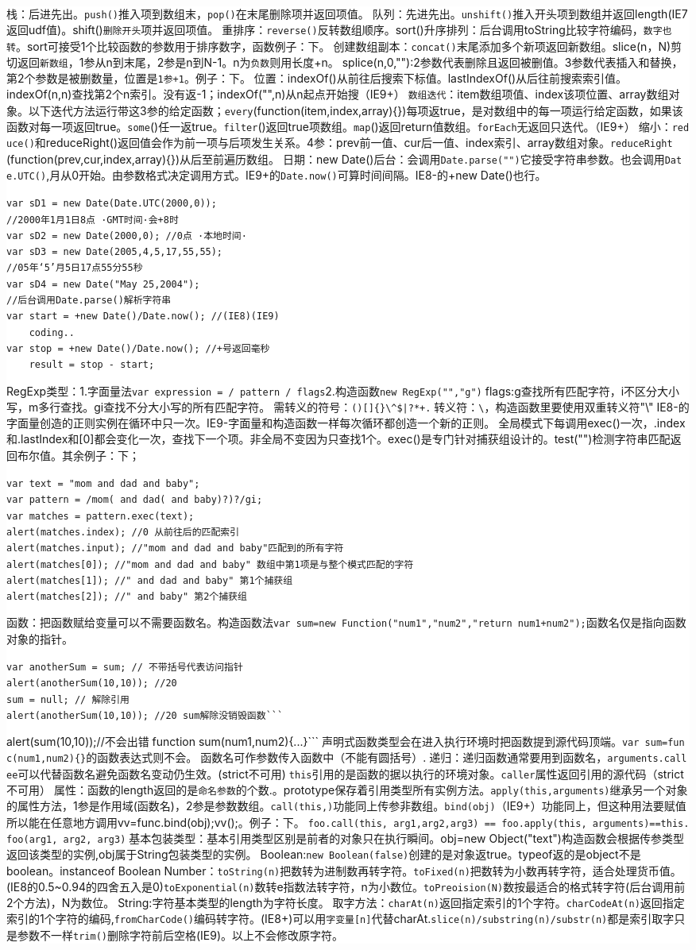 栈：后进先出。`push()`推入项到数组末，`pop()`在末尾删除项并返回项值。
队列：先进先出。`unshift()`推入开头项到数组并返回length(IE7返回udf值)。shift()`删除开头`项并返回项值。
重排序：`reverse()`反转数组顺序。sort()升序排列：后台调用toString比较字符编码，`数字也转`。sort可接受1个比较函数的参数用于排序数字，函数例子：下。
创建数组副本：`concat()`末尾添加多个新项返回新数组。slice(n，N)剪切返回`新数组`，1参从n到末尾，2参是n到N-1。n为`负数`则用长度+n。
splice(n,0,""):2参数代表删除且返回被删值。3参数代表插入和替换，第2个参数是被删数量，位置是`1参+1`。例子：下。
位置：indexOf()从前往后搜索下标值。lastIndexOf()从后往前搜索索引值。indexOf(n,n)查找第2个n索引。没有返-1；indexOf("",n)从n起点开始搜（IE9+）
`数组迭代`：item数组项值、index该项位置、array数组对象。以下迭代方法运行带这3参的给定函数；`every`(function(item,index,array){})每项返true，是对数组中的每一项运行给定函数，如果该函数对每一项返回true。`some`()任一返true。`filter`()返回true项数组。`map`()返回return值数组。`forEach`无返回只迭代。（IE9+）
缩小：`reduce()`和reduceRight()返回值会作为前一项与后项发生关系。4参：prev前一值、cur后一值、index索引、array数组对象。`reduceRight`(function(prev,cur,index,array){})从后至前遍历数组。
日期：new Date()后台：会调用`Date.parse("")`它接受字符串参数。也会调用`Date.UTC()`,月从0开始。由参数格式决定调用方式。IE9+的`Date.now()`可算时间间隔。IE8-的+new Date()也行。
```
var sD1 = new Date(Date.UTC(2000,0)); 
//2000年1月1日8点 ·GMT时间·会+8时
var sD2 = new Date(2000,0); //0点 ·本地时间·
var sD3 = new Date(2005,4,5,17,55,55);
//05年‘5’月5日17点55分55秒
var sD4 = new Date("May 25,2004");
//后台调用Date.parse()解析字符串
var start = +new Date()/Date.now(); //(IE8)(IE9)
    coding.. 
var stop = +new Date()/Date.now(); //+号返回毫秒
    result = stop - start; 
```
RegExp类型：1.字面量法`var expression = / pattern / flags`2.构造函数`new RegExp("","g")`
flags:g查找所有匹配字符，i不区分大小写，m多行查找。gi查找不分大小写的所有匹配字符。
需转义的符号：`()[]{}\^$|?*+.` 转义符：`\`，构造函数里要使用双重转义符"\\"
IE8-的字面量创造的正则实例在循环中只一次。IE9-字面量和构造函数一样每次循环都创造一个新的正则。
全局模式下每调用exec()一次，.index和.lastIndex和[0]都会变化一次，查找下一个项。非全局不变因为只查找1个。exec()是专门针对捕获组设计的。test("")检测字符串匹配返回布尔值。其余例子：下；
```
var text = "mom and dad and baby";
var pattern = /mom( and dad( and baby)?)?/gi;
var matches = pattern.exec(text);
alert(matches.index); //0 从前往后的匹配索引
alert(matches.input); //"mom and dad and baby"匹配到的所有字符
alert(matches[0]); //"mom and dad and baby" 数组中第1项是与整个模式匹配的字符
alert(matches[1]); //" and dad and baby" 第1个捕获组
alert(matches[2]); //" and baby" 第2个捕获组
```
函数：把函数赋给变量可以不需要函数名。构造函数法`var sum=new Function("num1","num2","return num1+num2");`函数名仅是指向函数对象的指针。
```
var anotherSum = sum; // 不带括号代表访问指针
alert(anotherSum(10,10)); //20
sum = null; // 解除引用
alert(anotherSum(10,10)); //20 sum解除没销毁函数```
```
alert(sum(10,10));//不会出错
function sum(num1,num2){...}```
声明式函数类型会在进入执行环境时把函数提到源代码顶端。`var sum=func(num1,num2){}`的函数表达式则不会。
函数名可作参数传入函数中（不能有圆括号）.
递归：递归函数通常要用到函数名，`arguments.callee`可以代替函数名避免函数名变动仍生效。(strict不可用)
`this`引用的是函数的据以执行的环境对象。`caller`属性返回引用的源代码（strict不可用）
属性：函数的length返回的是`命名参数`的个数.。prototype保存着引用类型所有实例方法。`apply(this,arguments)`继承另一个对象的属性方法，1参是作用域(函数名)，2参是参数数组。`call(this,)`功能同上传参非数组。`bind(obj)`（IE9+）功能同上，但这种用法要赋值所以能在任意地方调用vv=func.bind(obj);vv();。例子：下。
`foo.call(this, arg1,arg2,arg3) == foo.apply(this, arguments)==this.foo(arg1, arg2, arg3)`
基本包装类型：基本引用类型区别是前者的对象只在执行瞬间。obj=new Object("text")构造函数会根据传参类型返回该类型的实例,obj属于String包装类型的实例。
Boolean:`new Boolean(false)`创建的是对象返true。typeof返的是object不是boolean。instanceof Boolean
Number：`toString(n)`把数转为进制数再转字符。`toFixed(n)`把数转为小数再转字符，适合处理货币值。(IE8的0.5~0.94的四舍五入是0)`toExponential(n)`数转e指数法转字符，n为小数位。`toPreoision(N)`数按最适合的格式转字符(后台调用前2个方法)，N为数位。
String:字符基本类型的length为字符长度。
取字方法：`charAt(n)`返回指定索引的1个字符。`charCodeAt(n)`返回指定索引的1个字符的编码,`fromCharCode()`编码转字符。(IE8+)可以用`字变量[n]`代替charAt.`slice(n)/substring(n)/substr(n)`都是索引取字只是参数不一样`trim()`删除字符前后空格(IE9)。以上不会修改原字符。